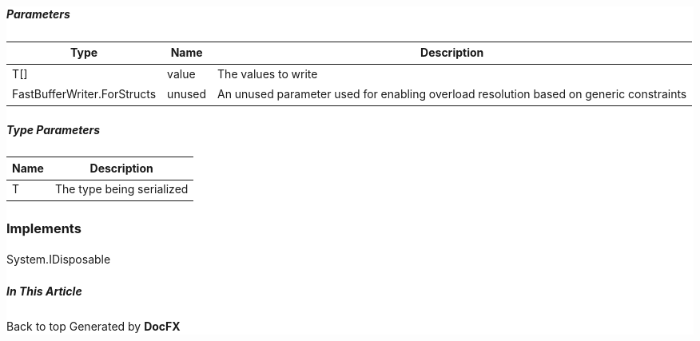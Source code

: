 </div>

##### Parameters

| Type                        | Name   | Description                                                                            |
|-----------------------------|--------|----------------------------------------------------------------------------------------|
| T\[\]                       | value  | The values to write                                                                    |
| FastBufferWriter.ForStructs | unused | An unused parameter used for enabling overload resolution based on generic constraints |

##### Type Parameters

| Name | Description               |
|------|---------------------------|
| T    | The type being serialized |

### Implements

<div>

System.IDisposable

</div>

</div>

<div class="hidden-sm col-md-2" role="complementary">

<div class="sideaffix">

<div class="contribution">

</div>

##### In This Article

<div>

</div>

</div>

</div>

</div>

</div>

<div class="grad-bottom">

</div>

<div class="footer">

<div class="container">

Back to top Generated by **DocFX**

</div>

</div>

</div>
